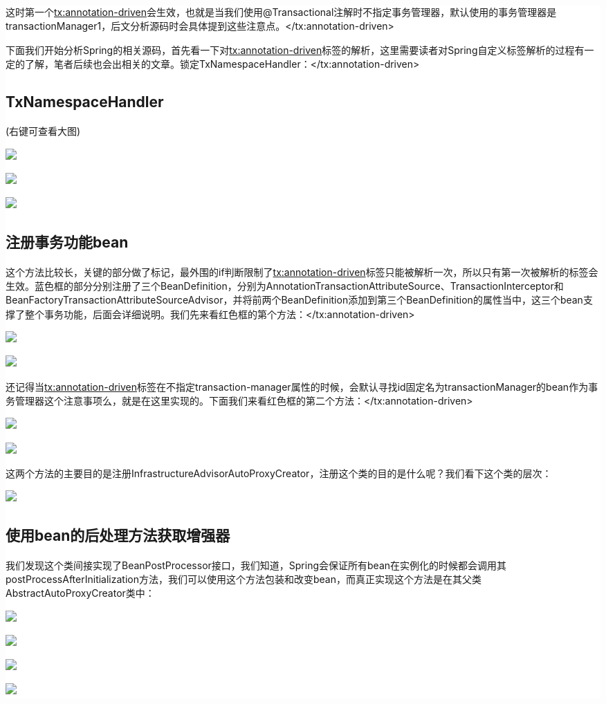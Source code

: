 这时第一个<tx:annotation-driven>会生效，也就是当我们使用@Transactional注解时不指定事务管理器，默认使用的事务管理器是transactionManager1，后文分析源码时会具体提到这些注意点。</tx:annotation-driven>

下面我们开始分析Spring的相关源码，首先看一下对<tx:annotation-driven>标签的解析，这里需要读者对Spring自定义标签解析的过程有一定的了解，笔者后续也会出相关的文章。锁定TxNamespaceHandler：</tx:annotation-driven>

## TxNamespaceHandler

(右键可查看大图)

![](https://img2018.cnblogs.com/blog/1092007/201908/1092007-20190825142033158-801757952.jpg)

![](https://img2018.cnblogs.com/blog/1092007/201908/1092007-20190825142035853-1216561547.jpg)

![](https://img2018.cnblogs.com/blog/1092007/201908/1092007-20190825142050711-1788774364.jpg)

## 注册事务功能bean

这个方法比较长，关键的部分做了标记，最外围的if判断限制了<tx:annotation-driven>标签只能被解析一次，所以只有第一次被解析的标签会生效。蓝色框的部分分别注册了三个BeanDefinition，分别为AnnotationTransactionAttributeSource、TransactionInterceptor和BeanFactoryTransactionAttributeSourceAdvisor，并将前两个BeanDefinition添加到第三个BeanDefinition的属性当中，这三个bean支撑了整个事务功能，后面会详细说明。我们先来看红色框的第个方法：</tx:annotation-driven>

![](https://img2018.cnblogs.com/blog/1092007/201908/1092007-20190825142052962-1382540518.jpg)

![](https://img2018.cnblogs.com/blog/1092007/201908/1092007-20190825142056340-212555152.jpg)

还记得当<tx:annotation-driven>标签在不指定transaction-manager属性的时候，会默认寻找id固定名为transactionManager的bean作为事务管理器这个注意事项么，就是在这里实现的。下面我们来看红色框的第二个方法：</tx:annotation-driven>

![](https://img2018.cnblogs.com/blog/1092007/201908/1092007-20190825142058845-60551057.jpg)

![](https://img2018.cnblogs.com/blog/1092007/201908/1092007-20190825142100099-521338949.jpg)

这两个方法的主要目的是注册InfrastructureAdvisorAutoProxyCreator，注册这个类的目的是什么呢？我们看下这个类的层次：

![](https://img2018.cnblogs.com/blog/1092007/201908/1092007-20190825142103625-1672142980.jpg)

## 使用bean的后处理方法获取增强器

我们发现这个类间接实现了BeanPostProcessor接口，我们知道，Spring会保证所有bean在实例化的时候都会调用其postProcessAfterInitialization方法，我们可以使用这个方法包装和改变bean，而真正实现这个方法是在其父类AbstractAutoProxyCreator类中：

![](https://img2018.cnblogs.com/blog/1092007/201908/1092007-20190825142105124-1636877804.jpg)

![](https://img2018.cnblogs.com/blog/1092007/201908/1092007-20190825142112838-373935120.jpg)

![](https://img2018.cnblogs.com/blog/1092007/201908/1092007-20190825142114588-713887840.jpg)

![](https://img2018.cnblogs.com/blog/1092007/201908/1092007-20190825142118835-2064313605.jpg)
